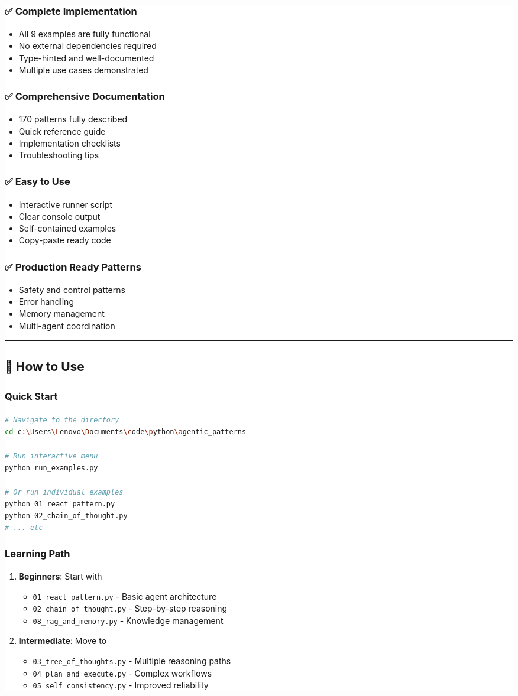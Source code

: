 ### ✅ Complete Implementation
- All 9 examples are fully functional
- No external dependencies required
- Type-hinted and well-documented
- Multiple use cases demonstrated

### ✅ Comprehensive Documentation
- 170 patterns fully described
- Quick reference guide
- Implementation checklists
- Troubleshooting tips

### ✅ Easy to Use
- Interactive runner script
- Clear console output
- Self-contained examples
- Copy-paste ready code

### ✅ Production Ready Patterns
- Safety and control patterns
- Error handling
- Memory management
- Multi-agent coordination

---

## 🚀 How to Use

### Quick Start
```bash
# Navigate to the directory
cd c:\Users\Lenovo\Documents\code\python\agentic_patterns

# Run interactive menu
python run_examples.py

# Or run individual examples
python 01_react_pattern.py
python 02_chain_of_thought.py
# ... etc
```

### Learning Path

1. **Beginners**: Start with
   - `01_react_pattern.py` - Basic agent architecture
   - `02_chain_of_thought.py` - Step-by-step reasoning
   - `08_rag_and_memory.py` - Knowledge management

2. **Intermediate**: Move to
   - `03_tree_of_thoughts.py` - Multiple reasoning paths
   - `04_plan_and_execute.py` - Complex workflows
   - `05_self_consistency.py` - Improved reliability
